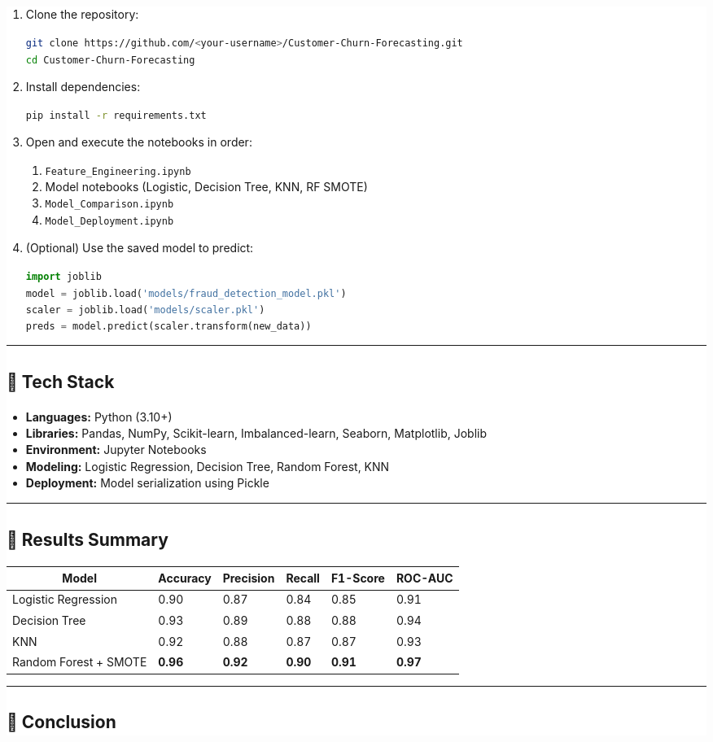 1. Clone the repository:

   ```bash
   git clone https://github.com/<your-username>/Customer-Churn-Forecasting.git
   cd Customer-Churn-Forecasting
   ```

2. Install dependencies:

   ```bash
   pip install -r requirements.txt
   ```

3. Open and execute the notebooks in order:

   1. `Feature_Engineering.ipynb`
   2. Model notebooks (Logistic, Decision Tree, KNN, RF SMOTE)
   3. `Model_Comparison.ipynb`
   4. `Model_Deployment.ipynb`

4. (Optional) Use the saved model to predict:

   ```python
   import joblib
   model = joblib.load('models/fraud_detection_model.pkl')
   scaler = joblib.load('models/scaler.pkl')
   preds = model.predict(scaler.transform(new_data))
   ```

---

## 🧩 Tech Stack

* **Languages:** Python (3.10+)
* **Libraries:** Pandas, NumPy, Scikit-learn, Imbalanced-learn, Seaborn, Matplotlib, Joblib
* **Environment:** Jupyter Notebooks
* **Modeling:** Logistic Regression, Decision Tree, Random Forest, KNN
* **Deployment:** Model serialization using Pickle

---

## 📘 Results Summary

| Model                 | Accuracy | Precision | Recall   | F1-Score | ROC-AUC  |
| --------------------- | -------- | --------- | -------- | -------- | -------- |
| Logistic Regression   | 0.90     | 0.87      | 0.84     | 0.85     | 0.91     |
| Decision Tree         | 0.93     | 0.89      | 0.88     | 0.88     | 0.94     |
| KNN                   | 0.92     | 0.88      | 0.87     | 0.87     | 0.93     |
| Random Forest + SMOTE | **0.96** | **0.92**  | **0.90** | **0.91** | **0.97** |

---

## 🏁 Conclusion
